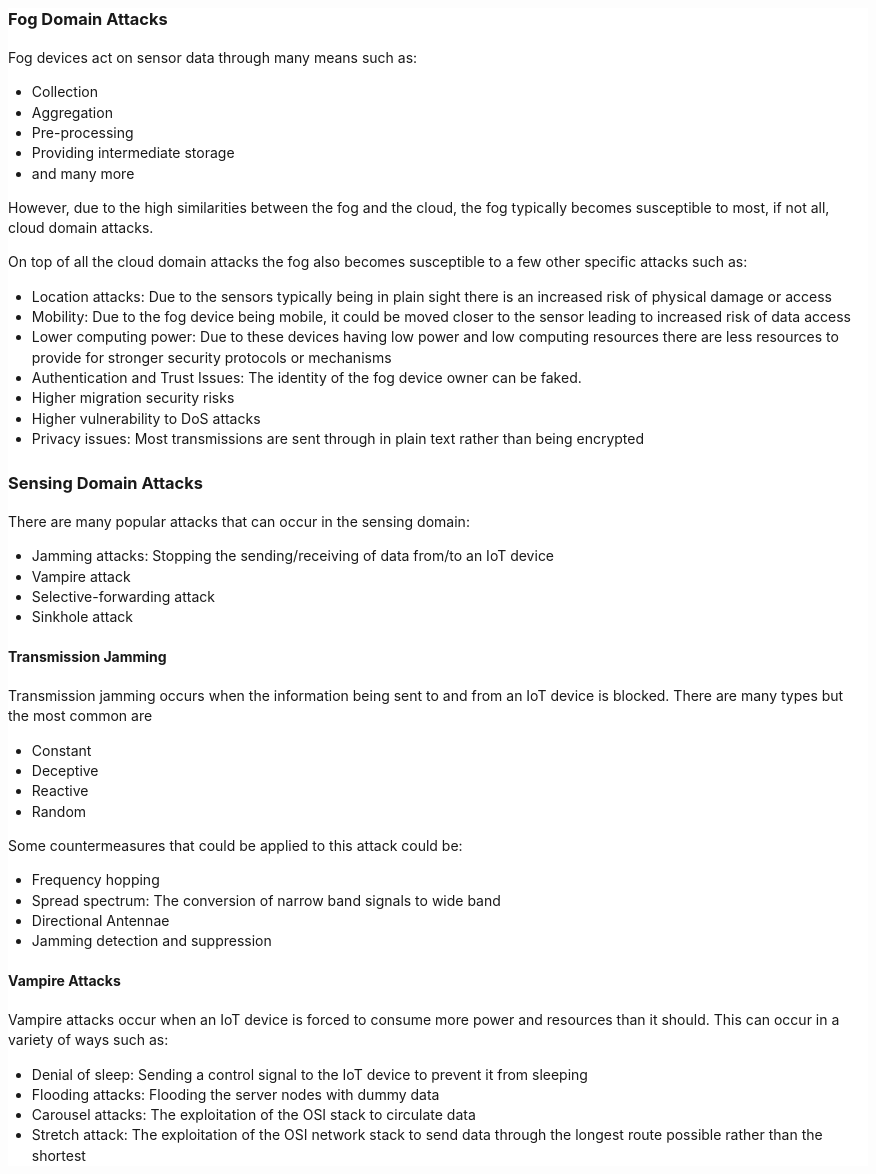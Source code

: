 ### Fog Domain Attacks
Fog devices act on sensor data through many means such as:
- Collection
- Aggregation
- Pre-processing
- Providing intermediate storage
- and many more

However, due to the high similarities between the fog and the cloud, the fog typically becomes susceptible to most, if not all, cloud domain attacks.

On top of all the cloud domain attacks the fog also becomes susceptible to a few other specific attacks such as:
- Location attacks: Due to the sensors typically being in plain sight there is an increased risk of physical damage or access
- Mobility: Due to the fog device being mobile, it could be moved closer to the sensor leading to increased risk of data access
- Lower computing power: Due to these devices having low power and low computing resources there are less resources to provide for stronger security protocols or mechanisms
- Authentication and Trust Issues: The identity of the fog device owner can be faked.
- Higher migration security risks
- Higher vulnerability to DoS attacks
- Privacy issues: Most transmissions are sent through in plain text rather than being encrypted

### Sensing Domain Attacks
There are many popular attacks that can occur in the sensing domain:
- Jamming attacks: Stopping the sending/receiving of data from/to an IoT device
- Vampire attack
- Selective-forwarding attack
- Sinkhole attack

#### Transmission Jamming
Transmission jamming occurs when the information being sent to and from an IoT device is blocked. There are many types but the most common are
- Constant
- Deceptive
- Reactive
- Random

Some countermeasures that could be applied to this attack could be:
- Frequency hopping
- Spread spectrum: The conversion of narrow band signals to wide band
- Directional Antennae
- Jamming detection and suppression

#### Vampire Attacks
Vampire attacks occur when an IoT device is forced to consume more power and resources than it should. This can occur in a variety of ways such as:
- Denial of sleep: Sending a control signal to the IoT device to prevent it from sleeping
- Flooding attacks: Flooding the server nodes with dummy data
- Carousel attacks: The exploitation of the OSI stack to circulate data
- Stretch attack: The exploitation of the OSI network stack to send data through the longest route possible rather than the shortest
